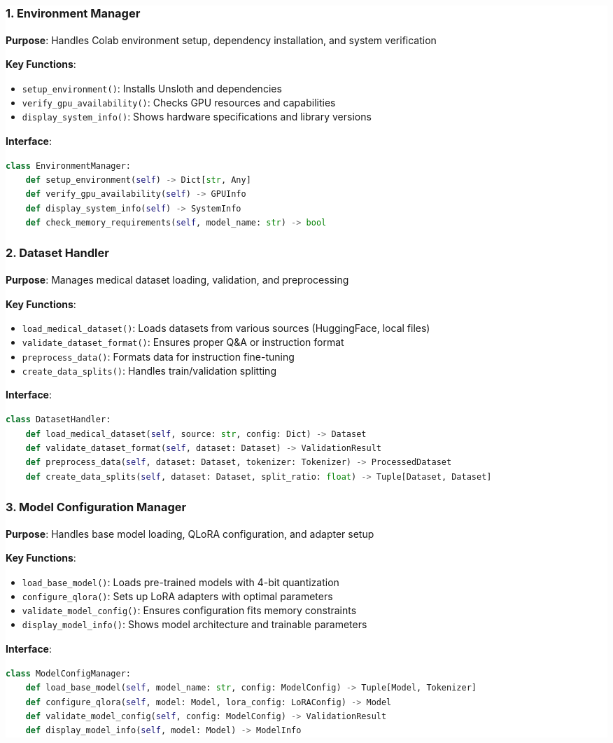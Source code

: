 ### 1. Environment Manager

**Purpose**: Handles Colab environment setup, dependency installation, and system verification

**Key Functions**:
- `setup_environment()`: Installs Unsloth and dependencies
- `verify_gpu_availability()`: Checks GPU resources and capabilities
- `display_system_info()`: Shows hardware specifications and library versions

**Interface**:
```python
class EnvironmentManager:
    def setup_environment(self) -> Dict[str, Any]
    def verify_gpu_availability(self) -> GPUInfo
    def display_system_info(self) -> SystemInfo
    def check_memory_requirements(self, model_name: str) -> bool
```

### 2. Dataset Handler

**Purpose**: Manages medical dataset loading, validation, and preprocessing

**Key Functions**:
- `load_medical_dataset()`: Loads datasets from various sources (HuggingFace, local files)
- `validate_dataset_format()`: Ensures proper Q&A or instruction format
- `preprocess_data()`: Formats data for instruction fine-tuning
- `create_data_splits()`: Handles train/validation splitting

**Interface**:
```python
class DatasetHandler:
    def load_medical_dataset(self, source: str, config: Dict) -> Dataset
    def validate_dataset_format(self, dataset: Dataset) -> ValidationResult
    def preprocess_data(self, dataset: Dataset, tokenizer: Tokenizer) -> ProcessedDataset
    def create_data_splits(self, dataset: Dataset, split_ratio: float) -> Tuple[Dataset, Dataset]
```

### 3. Model Configuration Manager

**Purpose**: Handles base model loading, QLoRA configuration, and adapter setup

**Key Functions**:
- `load_base_model()`: Loads pre-trained models with 4-bit quantization
- `configure_qlora()`: Sets up LoRA adapters with optimal parameters
- `validate_model_config()`: Ensures configuration fits memory constraints
- `display_model_info()`: Shows model architecture and trainable parameters

**Interface**:
```python
class ModelConfigManager:
    def load_base_model(self, model_name: str, config: ModelConfig) -> Tuple[Model, Tokenizer]
    def configure_qlora(self, model: Model, lora_config: LoRAConfig) -> Model
    def validate_model_config(self, config: ModelConfig) -> ValidationResult
    def display_model_info(self, model: Model) -> ModelInfo
```
